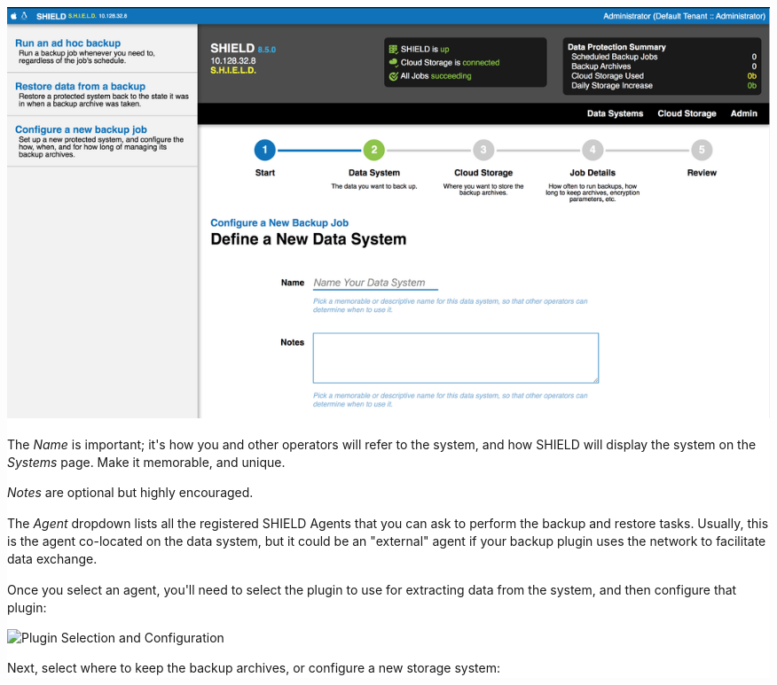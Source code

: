 ![Configure Target Data System](images/shield/updated-wizard.png)

The _Name_ is important; it's how you and other operators will
refer to the system, and how SHIELD will display the system on the
_Systems_ page.  Make it memorable, and unique.

_Notes_ are optional but highly encouraged.

The _Agent_ dropdown lists all the registered SHIELD Agents that
you can ask to perform the backup and restore tasks.  Usually,
this is the agent co-located on the data system, but it could be
an "external" agent if your backup plugin uses the network to
facilitate data exchange.

Once you select an agent, you'll need to select the plugin to use
for extracting data from the system, and then configure that
plugin:

![Plugin Selection and Configuration](images/shield/cfg-target-plugin.png)

Next, select where to keep the backup archives, or configure a new
storage system:
